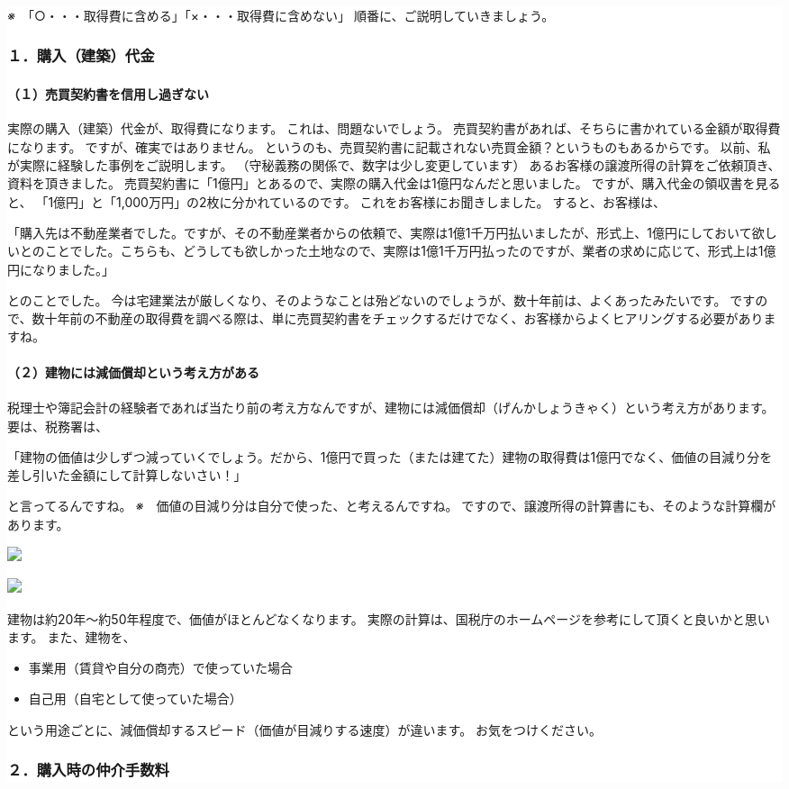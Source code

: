 *※*　「○・・・取得費に含める」「×・・・取得費に含めない」
順番に、ご説明していきましょう。

### １．購入（建築）代金

#### （１）売買契約書を信用し過ぎない

実際の購入（建築）代金が、取得費になります。
これは、問題ないでしょう。
売買契約書があれば、そちらに書かれている金額が取得費になります。
ですが、確実ではありません。
というのも、売買契約書に記載されない売買金額？というものもあるからです。
以前、私が実際に経験した事例をご説明します。
（守秘義務の関係で、数字は少し変更しています）
あるお客様の譲渡所得の計算をご依頼頂き、資料を頂きました。
売買契約書に「1億円」とあるので、実際の購入代金は1億円なんだと思いました。
ですが、購入代金の領収書を見ると、
「1億円」と「1,000万円」の2枚に分かれているのです。
これをお客様にお聞きしました。
すると、お客様は、

「購入先は不動産業者でした。ですが、その不動産業者からの依頼で、実際は1億1千万円払いましたが、形式上、1億円にしておいて欲しいとのことでした。こちらも、どうしても欲しかった土地なので、実際は1億1千万円払ったのですが、業者の求めに応じて、形式上は1億円になりました。」

とのことでした。
今は宅建業法が厳しくなり、そのようなことは殆どないのでしょうが、数十年前は、よくあったみたいです。
ですので、数十年前の不動産の取得費を調べる際は、単に売買契約書をチェックするだけでなく、お客様からよくヒアリングする必要がありますね。

#### （２）建物には減価償却という考え方がある

税理士や簿記会計の経験者であれば当たり前の考え方なんですが、建物には減価償却（げんかしょうきゃく）という考え方があります。
要は、税務署は、

「建物の価値は少しずつ減っていくでしょう。だから、1億円で買った（または建てた）建物の取得費は1億円でなく、価値の目減り分を差し引いた金額にして計算しないさい！」

と言ってるんですね。
*※*　価値の目減り分は自分で使った、と考えるんですね。
ですので、譲渡所得の計算書にも、そのような計算欄があります。

![](../_resources/b1d9dcf9063f16753927a18e380d44cf.png)

![](../_resources/959404ddc8579a7b8e3c542bab25d601.png)

建物は約20年～約50年程度で、価値がほとんどなくなります。
実際の計算は、国税庁のホームページを参考にして頂くと良いかと思います。
また、建物を、

- 事業用（賃貸や自分の商売）で使っていた場合

- 自己用（自宅として使っていた場合）

という用途ごとに、減価償却するスピード（価値が目減りする速度）が違います。
お気をつけください。

### ２．購入時の仲介手数料
